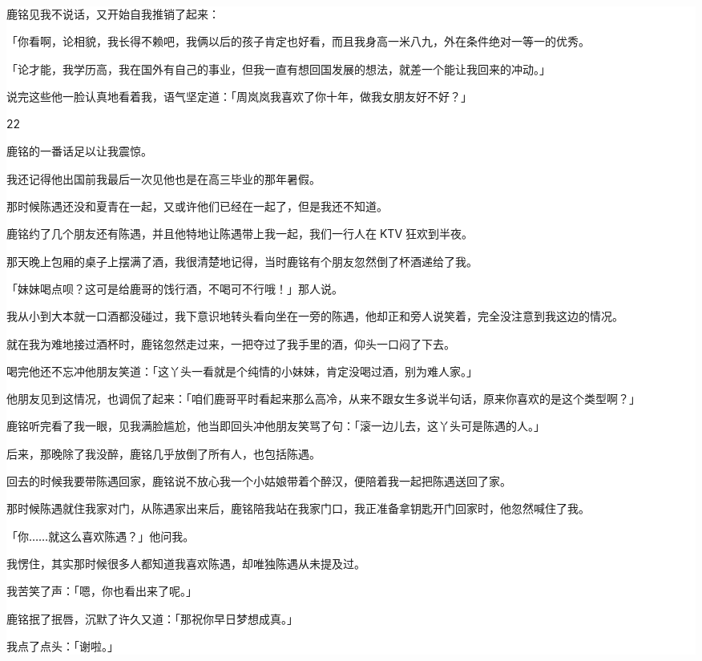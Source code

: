 
鹿铭见我不说话，又开始自我推销了起来：


「你看啊，论相貌，我长得不赖吧，我俩以后的孩子肯定也好看，而且我身高一米八九，外在条件绝对一等一的优秀。


「论才能，我学历高，我在国外有自己的事业，但我一直有想回国发展的想法，就差一个能让我回来的冲动。」


说完这些他一脸认真地看着我，语气坚定道：「周岚岚我喜欢了你十年，做我女朋友好不好？」


22


鹿铭的一番话足以让我震惊。


我还记得他出国前我最后一次见他也是在高三毕业的那年暑假。


那时候陈遇还没和夏青在一起，又或许他们已经在一起了，但是我还不知道。


鹿铭约了几个朋友还有陈遇，并且他特地让陈遇带上我一起，我们一行人在 KTV 狂欢到半夜。


那天晚上包厢的桌子上摆满了酒，我很清楚地记得，当时鹿铭有个朋友忽然倒了杯酒递给了我。


「妹妹喝点呗？这可是给鹿哥的饯行酒，不喝可不行哦！」那人说。


我从小到大本就一口酒都没碰过，我下意识地转头看向坐在一旁的陈遇，他却正和旁人说笑着，完全没注意到我这边的情况。


就在我为难地接过酒杯时，鹿铭忽然走过来，一把夺过了我手里的酒，仰头一口闷了下去。


喝完他还不忘冲他朋友笑道：「这丫头一看就是个纯情的小妹妹，肯定没喝过酒，别为难人家。」


他朋友见到这情况，也调侃了起来：「咱们鹿哥平时看起来那么高冷，从来不跟女生多说半句话，原来你喜欢的是这个类型啊？」


鹿铭听完看了我一眼，见我满脸尴尬，他当即回头冲他朋友笑骂了句：「滚一边儿去，这丫头可是陈遇的人。」


后来，那晚除了我没醉，鹿铭几乎放倒了所有人，也包括陈遇。


回去的时候我要带陈遇回家，鹿铭说不放心我一个小姑娘带着个醉汉，便陪着我一起把陈遇送回了家。


那时候陈遇就住我家对门，从陈遇家出来后，鹿铭陪我站在我家门口，我正准备拿钥匙开门回家时，他忽然喊住了我。


「你……就这么喜欢陈遇？」他问我。


我愣住，其实那时候很多人都知道我喜欢陈遇，却唯独陈遇从未提及过。


我苦笑了声：「嗯，你也看出来了呢。」


鹿铭抿了抿唇，沉默了许久又道：「那祝你早日梦想成真。」


我点了点头：「谢啦。」

